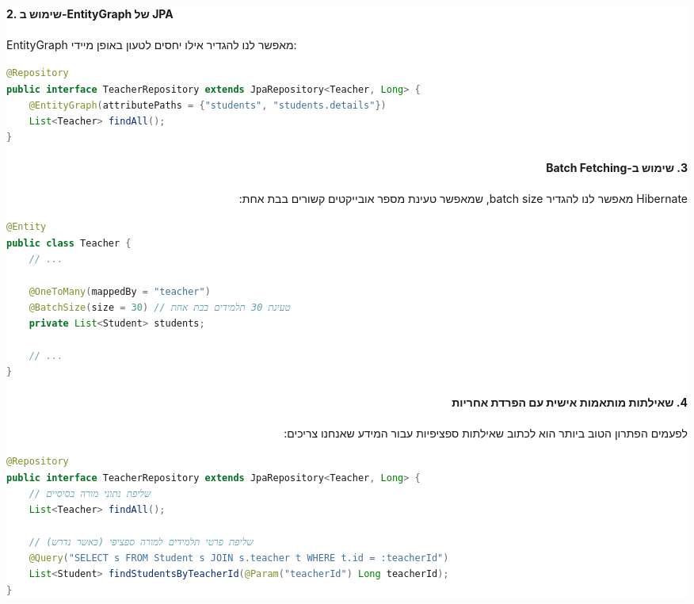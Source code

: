 #### 2. שימוש ב-EntityGraph של JPA

EntityGraph מאפשר לנו להגדיר אילו יחסים לטעון באופן מיידי:

</div>

<div dir="ltr">

```java
@Repository
public interface TeacherRepository extends JpaRepository<Teacher, Long> {
    @EntityGraph(attributePaths = {"students", "students.details"})
    List<Teacher> findAll();
}
```

</div>

<div dir="rtl">

#### 3. שימוש ב-Batch Fetching

Hibernate מאפשר לנו להגדיר batch size, שמאפשר טעינת מספר אובייקטים קשורים בבת אחת:

</div>

<div dir="ltr">

```java
@Entity
public class Teacher {
    // ...
    
    @OneToMany(mappedBy = "teacher")
    @BatchSize(size = 30) // טעינת 30 תלמידים בבת אחת
    private List<Student> students;
    
    // ...
}
```

</div>

<div dir="rtl">

#### 4. שאילתות מותאמות אישית עם הפרדת אחריות

לפעמים הפתרון הטוב ביותר הוא לכתוב שאילתות ספציפיות עבור המידע שאנחנו צריכים:

</div>

<div dir="ltr">

```java
@Repository
public interface TeacherRepository extends JpaRepository<Teacher, Long> {
    // שליפת נתוני מורה בסיסיים
    List<Teacher> findAll();
    
    // שליפת פרטי תלמידים למורה ספציפי (כאשר נדרש)
    @Query("SELECT s FROM Student s JOIN s.teacher t WHERE t.id = :teacherId")
    List<Student> findStudentsByTeacherId(@Param("teacherId") Long teacherId);
}
```
